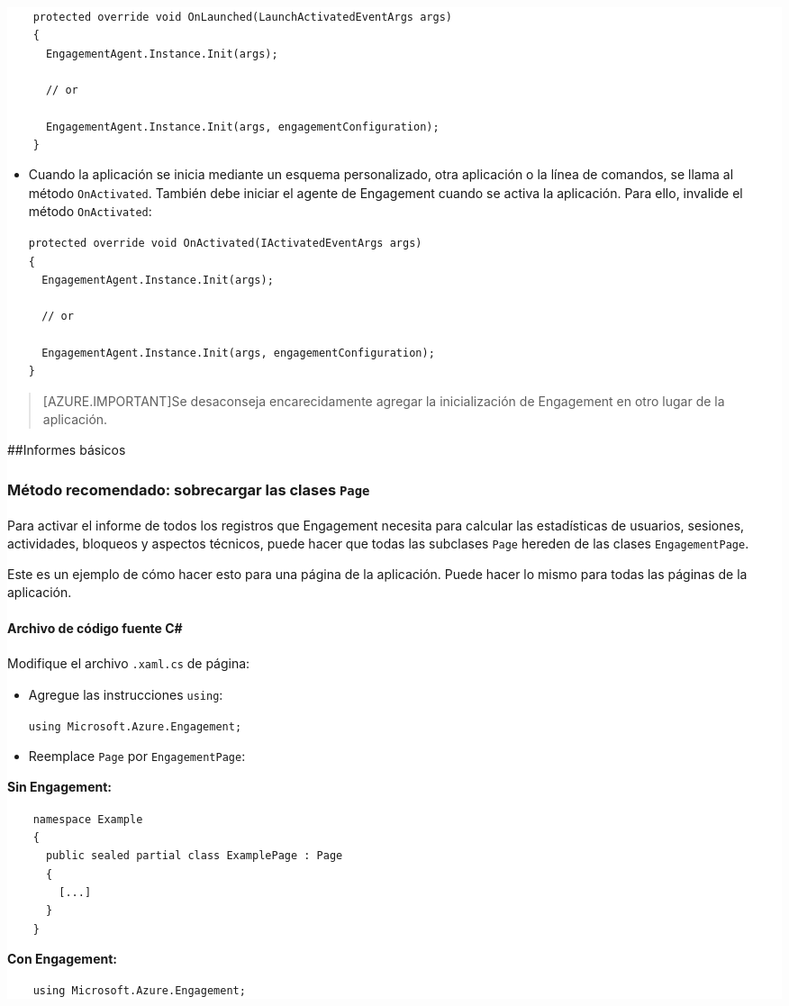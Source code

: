 		protected override void OnLaunched(LaunchActivatedEventArgs args)
		{
		  EngagementAgent.Instance.Init(args);
		
		  // or
		
		  EngagementAgent.Instance.Init(args, engagementConfiguration);
		}

-   Cuando la aplicación se inicia mediante un esquema personalizado, otra aplicación o la línea de comandos, se llama al método `OnActivated`. También debe iniciar el agente de Engagement cuando se activa la aplicación. Para ello, invalide el método `OnActivated`:

		protected override void OnActivated(IActivatedEventArgs args)
		{
		  EngagementAgent.Instance.Init(args);
		
		  // or
		
		  EngagementAgent.Instance.Init(args, engagementConfiguration);
		}

> [AZURE.IMPORTANT]Se desaconseja encarecidamente agregar la inicialización de Engagement en otro lugar de la aplicación.

##Informes básicos

### Método recomendado: sobrecargar las clases `Page`

Para activar el informe de todos los registros que Engagement necesita para calcular las estadísticas de usuarios, sesiones, actividades, bloqueos y aspectos técnicos, puede hacer que todas las subclases `Page` hereden de las clases `EngagementPage`.

Este es un ejemplo de cómo hacer esto para una página de la aplicación. Puede hacer lo mismo para todas las páginas de la aplicación.

#### Archivo de código fuente C#

Modifique el archivo `.xaml.cs` de página:

-   Agregue las instrucciones `using`:

		using Microsoft.Azure.Engagement;

-   Reemplace `Page` por `EngagementPage`:

**Sin Engagement:**
	
		namespace Example
		{
		  public sealed partial class ExamplePage : Page
		  {
		    [...]
		  }
		}

**Con Engagement:**

		using Microsoft.Azure.Engagement;
		

[here]: http://www.nuget.org/packages/Capptain.WindowsCS
[NuGet website]: http://docs.nuget.org/docs/start-here/overview